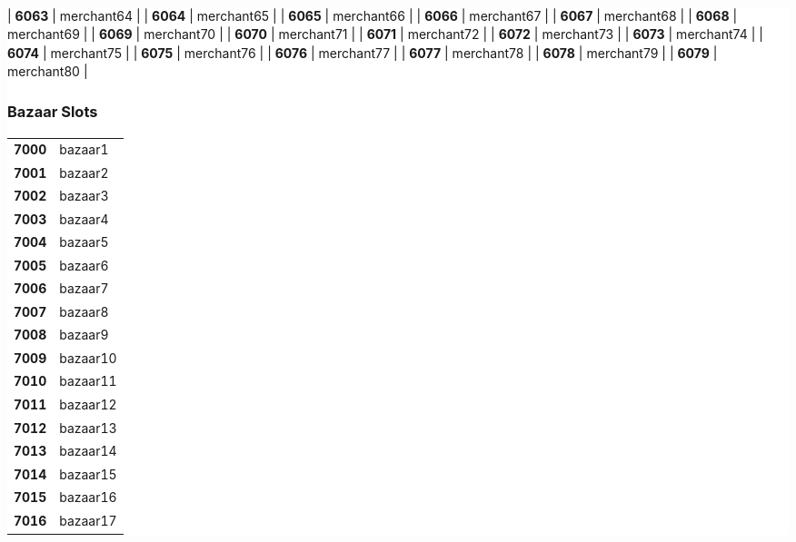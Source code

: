 | **6063** | merchant64 |
| **6064** | merchant65 |
| **6065** | merchant66 |
| **6066** | merchant67 |
| **6067** | merchant68 |
| **6068** | merchant69 |
| **6069** | merchant70 |
| **6070** | merchant71 |
| **6071** | merchant72 |
| **6072** | merchant73 |
| **6073** | merchant74 |
| **6074** | merchant75 |
| **6075** | merchant76 |
| **6076** | merchant77 |
| **6077** | merchant78 |
| **6078** | merchant79 |
| **6079** | merchant80 |

### Bazaar Slots

|  |  |
| :--- | :--- |
| **7000** | bazaar1 |
| **7001** | bazaar2 |
| **7002** | bazaar3 |
| **7003** | bazaar4 |
| **7004** | bazaar5 |
| **7005** | bazaar6 |
| **7006** | bazaar7 |
| **7007** | bazaar8 |
| **7008** | bazaar9 |
| **7009** | bazaar10 |
| **7010** | bazaar11 |
| **7011** | bazaar12 |
| **7012** | bazaar13 |
| **7013** | bazaar14 |
| **7014** | bazaar15 |
| **7015** | bazaar16 |
| **7016** | bazaar17 |